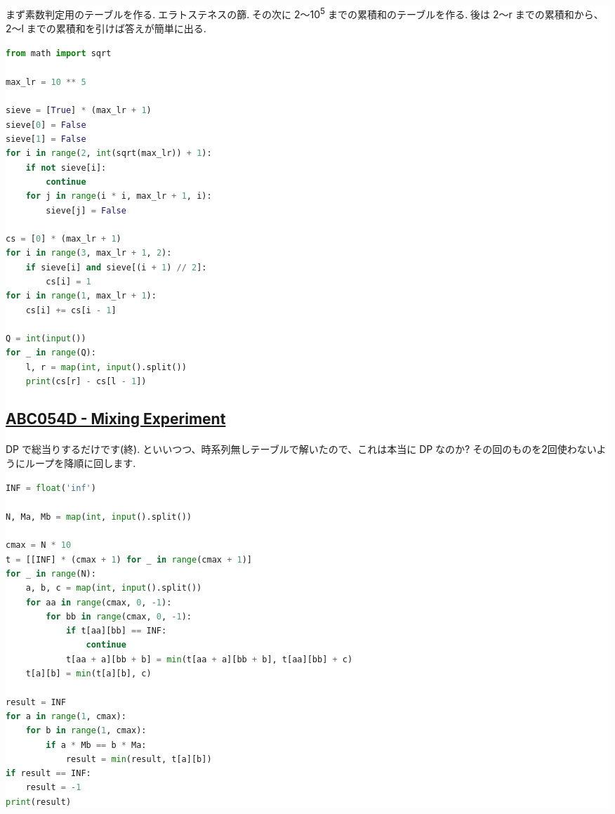 まず素数判定用のテーブルを作る. エラトステネスの篩. その次に 2～10<sup>5</sup> までの累積和のテーブルを作る. 後は 2～r までの累積和から、2～l までの累積和を引けば答えが簡単に出る.

```python
from math import sqrt

max_lr = 10 ** 5

sieve = [True] * (max_lr + 1)
sieve[0] = False
sieve[1] = False
for i in range(2, int(sqrt(max_lr)) + 1):
    if not sieve[i]:
        continue
    for j in range(i * i, max_lr + 1, i):
        sieve[j] = False

cs = [0] * (max_lr + 1)
for i in range(3, max_lr + 1, 2):
    if sieve[i] and sieve[(i + 1) // 2]:
        cs[i] = 1
for i in range(1, max_lr + 1):
    cs[i] += cs[i - 1]

Q = int(input())
for _ in range(Q):
    l, r = map(int, input().split())
    print(cs[r] - cs[l - 1])
```

## [ABC054D - Mixing Experiment](https://atcoder.jp/contests/abc054/tasks/abc054_d)

DP で総当りするだけです(終). といいつつ、時系列無しテーブルで解いたので、これは本当に DP なのか? その回のものを2回使わないようにループを降順に回します.

```python
INF = float('inf')

N, Ma, Mb = map(int, input().split())

cmax = N * 10
t = [[INF] * (cmax + 1) for _ in range(cmax + 1)]
for _ in range(N):
    a, b, c = map(int, input().split())
    for aa in range(cmax, 0, -1):
        for bb in range(cmax, 0, -1):
            if t[aa][bb] == INF:
                continue
            t[aa + a][bb + b] = min(t[aa + a][bb + b], t[aa][bb] + c)
    t[a][b] = min(t[a][b], c)

result = INF
for a in range(1, cmax):
    for b in range(1, cmax):
        if a * Mb == b * Ma:
            result = min(result, t[a][b])
if result == INF:
    result = -1
print(result)
```
